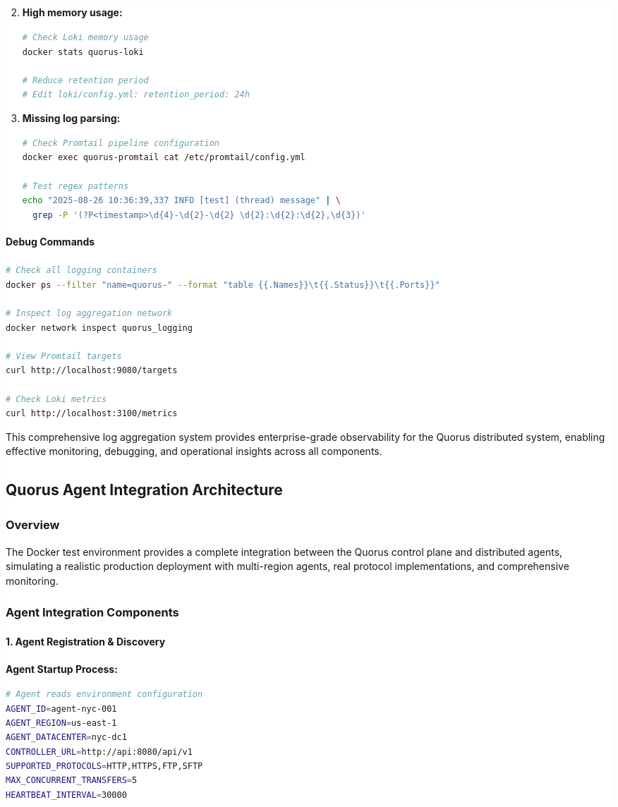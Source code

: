 2. **High memory usage:**
   ```bash
   # Check Loki memory usage
   docker stats quorus-loki

   # Reduce retention period
   # Edit loki/config.yml: retention_period: 24h
   ```

3. **Missing log parsing:**
   ```bash
   # Check Promtail pipeline configuration
   docker exec quorus-promtail cat /etc/promtail/config.yml

   # Test regex patterns
   echo "2025-08-26 10:36:39,337 INFO [test] (thread) message" | \
     grep -P '(?P<timestamp>\d{4}-\d{2}-\d{2} \d{2}:\d{2}:\d{2},\d{3})'
   ```

#### Debug Commands

```bash
# Check all logging containers
docker ps --filter "name=quorus-" --format "table {{.Names}}\t{{.Status}}\t{{.Ports}}"

# Inspect log aggregation network
docker network inspect quorus_logging

# View Promtail targets
curl http://localhost:9080/targets

# Check Loki metrics
curl http://localhost:3100/metrics
```

This comprehensive log aggregation system provides enterprise-grade observability for the Quorus distributed system, enabling effective monitoring, debugging, and operational insights across all components.

## Quorus Agent Integration Architecture

### Overview

The Docker test environment provides a complete integration between the Quorus control plane and distributed agents, simulating a realistic production deployment with multi-region agents, real protocol implementations, and comprehensive monitoring.

### Agent Integration Components

#### 1. Agent Registration & Discovery

**Agent Startup Process:**
```bash
# Agent reads environment configuration
AGENT_ID=agent-nyc-001
AGENT_REGION=us-east-1
AGENT_DATACENTER=nyc-dc1
CONTROLLER_URL=http://api:8080/api/v1
SUPPORTED_PROTOCOLS=HTTP,HTTPS,FTP,SFTP
MAX_CONCURRENT_TRANSFERS=5
HEARTBEAT_INTERVAL=30000
```
